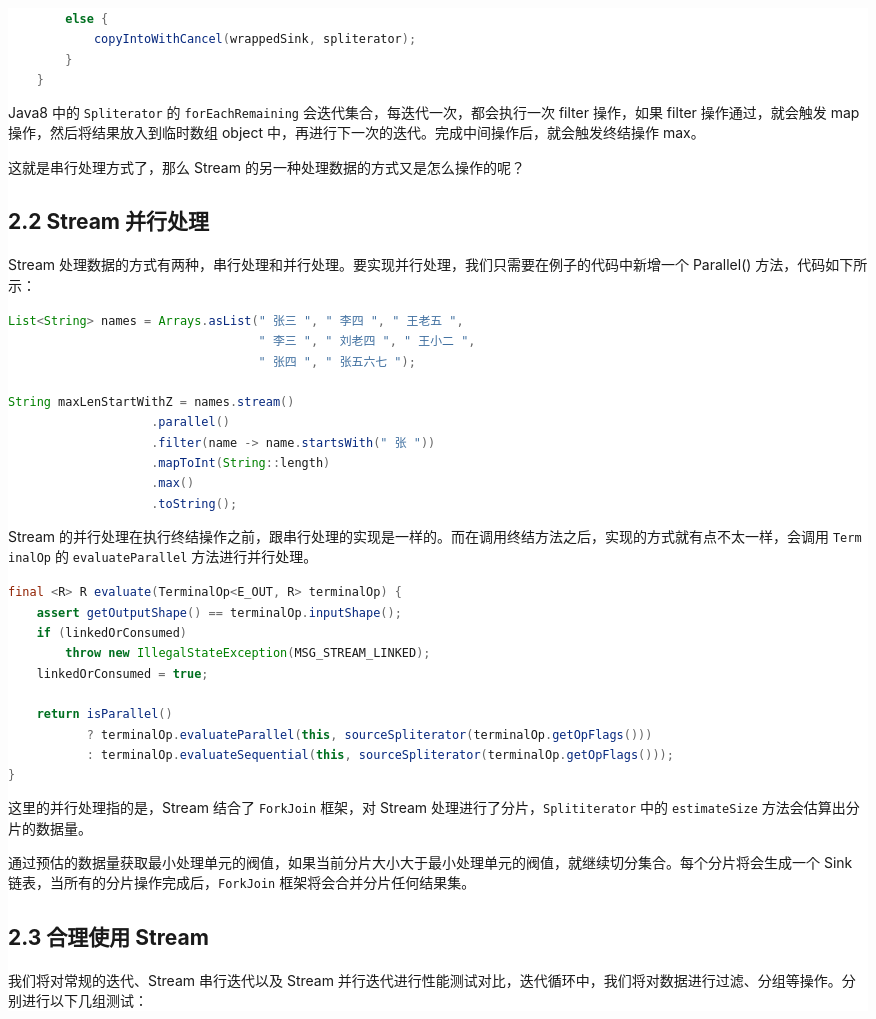 ```java
        else {
            copyIntoWithCancel(wrappedSink, spliterator);
        }
    }
```

Java8 中的 `Spliterator` 的 `forEachRemaining` 会迭代集合，每迭代一次，都会执行一次 filter 操作，如果 filter 操作通过，就会触发 map 操作，然后将结果放入到临时数组 object 中，再进行下一次的迭代。完成中间操作后，就会触发终结操作 max。

这就是串行处理方式了，那么 Stream 的另一种处理数据的方式又是怎么操作的呢？

## 2.2 Stream 并行处理

Stream 处理数据的方式有两种，串行处理和并行处理。要实现并行处理，我们只需要在例子的代码中新增一个 Parallel() 方法，代码如下所示：

```java
List<String> names = Arrays.asList(" 张三 ", " 李四 ", " 王老五 ", 
                                   " 李三 ", " 刘老四 ", " 王小二 ", 
                                   " 张四 ", " 张五六七 ");
 
String maxLenStartWithZ = names.stream()
                    .parallel()
    	            .filter(name -> name.startsWith(" 张 "))
    	            .mapToInt(String::length)
    	            .max()
    	            .toString();
```

Stream 的并行处理在执行终结操作之前，跟串行处理的实现是一样的。而在调用终结方法之后，实现的方式就有点不太一样，会调用 `TerminalOp` 的 `evaluateParallel` 方法进行并行处理。

```java
final <R> R evaluate(TerminalOp<E_OUT, R> terminalOp) {
    assert getOutputShape() == terminalOp.inputShape();
    if (linkedOrConsumed)
        throw new IllegalStateException(MSG_STREAM_LINKED);
    linkedOrConsumed = true;

    return isParallel()
           ? terminalOp.evaluateParallel(this, sourceSpliterator(terminalOp.getOpFlags()))
           : terminalOp.evaluateSequential(this, sourceSpliterator(terminalOp.getOpFlags()));
}
```

这里的并行处理指的是，Stream 结合了 `ForkJoin` 框架，对 Stream 处理进行了分片，`Splititerator` 中的 `estimateSize` 方法会估算出分片的数据量。

通过预估的数据量获取最小处理单元的阀值，如果当前分片大小大于最小处理单元的阀值，就继续切分集合。每个分片将会生成一个 Sink 链表，当所有的分片操作完成后，`ForkJoin` 框架将会合并分片任何结果集。

## 2.3 合理使用 Stream

我们将对常规的迭代、Stream 串行迭代以及 Stream 并行迭代进行性能测试对比，迭代循环中，我们将对数据进行过滤、分组等操作。分别进行以下几组测试：
